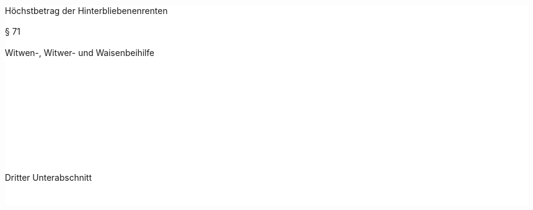 <td style colspan="3" align="left" valign="top" charoff="50">

Höchstbetrag der Hinterbliebenenrenten

</td>

</tr>

<tr>

<td style colspan="4" align="left" valign="top" charoff="50">

§ 71

</td>

<td style colspan="3" align="left" valign="top" charoff="50">

Witwen-, Witwer- und Waisenbeihilfe

</td>

</tr>

<tr>

<td style align="left" valign="top" charoff="50">

 

</td>

<td style align="left" valign="top" charoff="50">

 

</td>

<td style align="left" valign="top" charoff="50">

 

</td>

<td style align="left" valign="top" charoff="50">

 

</td>

<td style align="left" valign="top" charoff="50">

 

</td>

<td style colspan="2" align="left" valign="top" charoff="50">

Dritter Unterabschnitt

</td>

</tr>

<tr>

<td style align="left" valign="top" charoff="50">

 